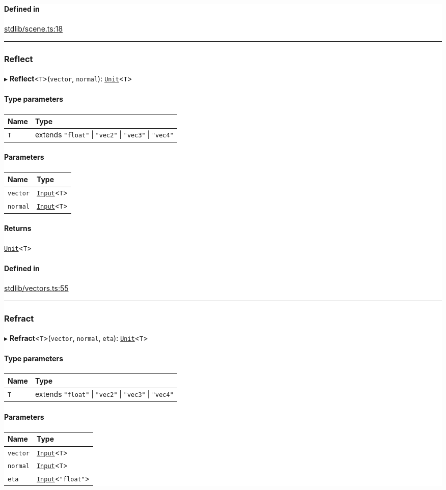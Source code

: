 #### Defined in

[stdlib/scene.ts:18](https://github.com/hmans/composer-suite/blob/714fcce4/packages/shader-composer/src/stdlib/scene.ts#L18)

___

### Reflect

▸ **Reflect**<`T`\>(`vector`, `normal`): [`Unit`](index.md#unit-1)<`T`\>

#### Type parameters

| Name | Type |
| :------ | :------ |
| `T` | extends ``"float"`` \| ``"vec2"`` \| ``"vec3"`` \| ``"vec4"`` |

#### Parameters

| Name | Type |
| :------ | :------ |
| `vector` | [`Input`](index.md#input)<`T`\> |
| `normal` | [`Input`](index.md#input)<`T`\> |

#### Returns

[`Unit`](index.md#unit-1)<`T`\>

#### Defined in

[stdlib/vectors.ts:55](https://github.com/hmans/composer-suite/blob/714fcce4/packages/shader-composer/src/stdlib/vectors.ts#L55)

___

### Refract

▸ **Refract**<`T`\>(`vector`, `normal`, `eta`): [`Unit`](index.md#unit-1)<`T`\>

#### Type parameters

| Name | Type |
| :------ | :------ |
| `T` | extends ``"float"`` \| ``"vec2"`` \| ``"vec3"`` \| ``"vec4"`` |

#### Parameters

| Name | Type |
| :------ | :------ |
| `vector` | [`Input`](index.md#input)<`T`\> |
| `normal` | [`Input`](index.md#input)<`T`\> |
| `eta` | [`Input`](index.md#input)<``"float"``\> |

